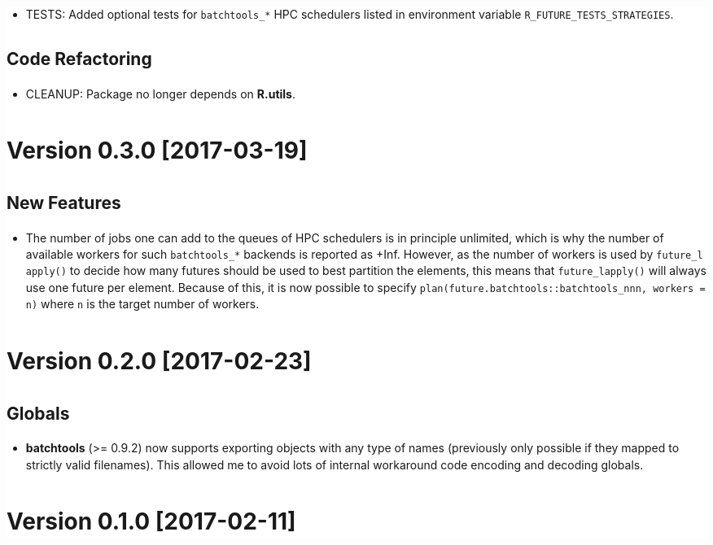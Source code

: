 * TESTS: Added optional tests for `batchtools_*` HPC schedulers
   listed in environment variable `R_FUTURE_TESTS_STRATEGIES`.


## Code Refactoring

 * CLEANUP: Package no longer depends on **R.utils**.


# Version 0.3.0 [2017-03-19]

## New Features

 * The number of jobs one can add to the queues of HPC schedulers is
   in principle unlimited, which is why the number of available
   workers for such `batchtools_*` backends is reported as +Inf.
   However, as the number of workers is used by `future_lapply()` to
   decide how many futures should be used to best partition the
   elements, this means that `future_lapply()` will always use one
   future per element.  Because of this, it is now possible to specify
   `plan(future.batchtools::batchtools_nnn, workers = n)` where `n` is
   the target number of workers.


# Version 0.2.0 [2017-02-23]

## Globals

 * **batchtools** (>= 0.9.2) now supports exporting objects with any type
   of names (previously only possible if they mapped to strictly valid
   filenames). This allowed me to avoid lots of internal workaround
   code encoding and decoding globals.


# Version 0.1.0 [2017-02-11]
